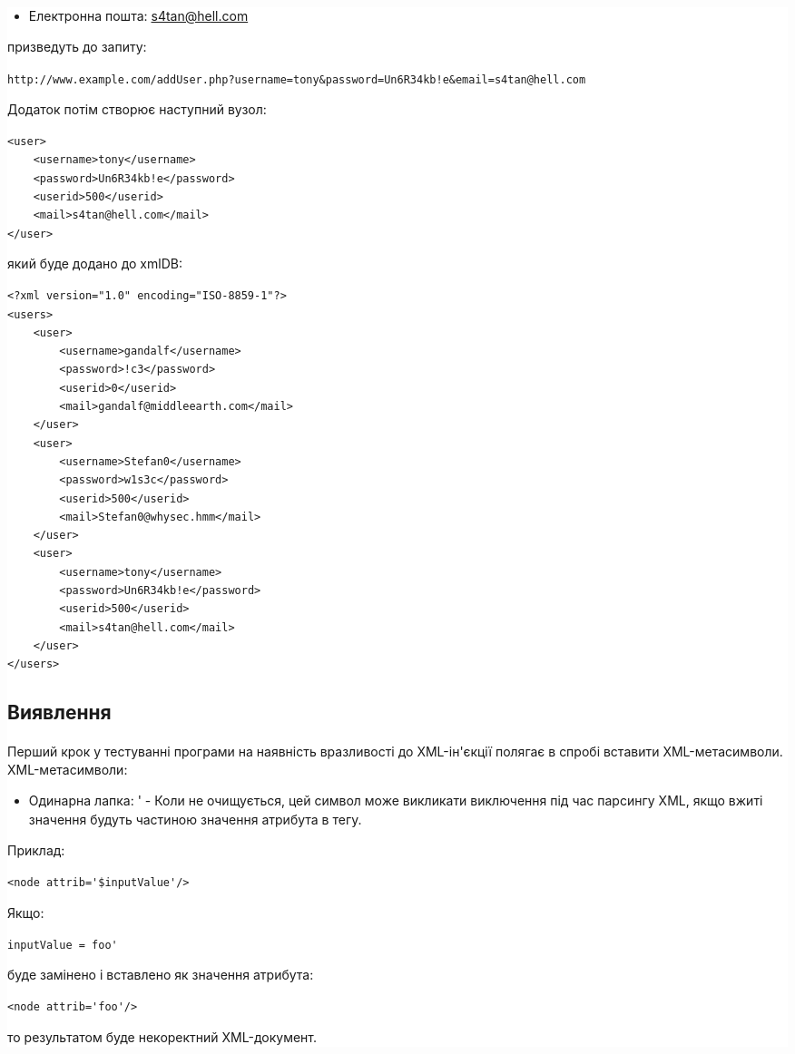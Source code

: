 - Електронна пошта: s4tan@hell.com

призведуть до запиту:
```
http://www.example.com/addUser.php?username=tony&password=Un6R34kb!e&email=s4tan@hell.com
```
Додаток потім створює наступний вузол:

```
<user>
    <username>tony</username>
    <password>Un6R34kb!e</password>
    <userid>500</userid>
    <mail>s4tan@hell.com</mail>
</user>
```

який буде додано до xmlDB:

```
<?xml version="1.0" encoding="ISO-8859-1"?>
<users>
    <user>
        <username>gandalf</username>
        <password>!c3</password>
        <userid>0</userid>
        <mail>gandalf@middleearth.com</mail>
    </user>
    <user>
        <username>Stefan0</username>
        <password>w1s3c</password>
        <userid>500</userid>
        <mail>Stefan0@whysec.hmm</mail>
    </user>
    <user>
        <username>tony</username>
        <password>Un6R34kb!e</password>
        <userid>500</userid>
        <mail>s4tan@hell.com</mail>
    </user>
</users>
```

## Виявлення
Перший крок у тестуванні програми на наявність вразливості до XML-ін'єкції полягає в спробі вставити XML-метасимволи.
XML-метасимволи:
- Одинарна лапка: ' - Коли не очищується, цей символ може викликати виключення під час парсингу XML, якщо вжиті значення будуть частиною значення атрибута в тегу.

Приклад:
```
<node attrib='$inputValue'/>
```
Якщо:
```
inputValue = foo'
```
буде замінено і вставлено як значення атрибута:
```
<node attrib='foo'/> 
```
то результатом буде некоректний XML-документ.
